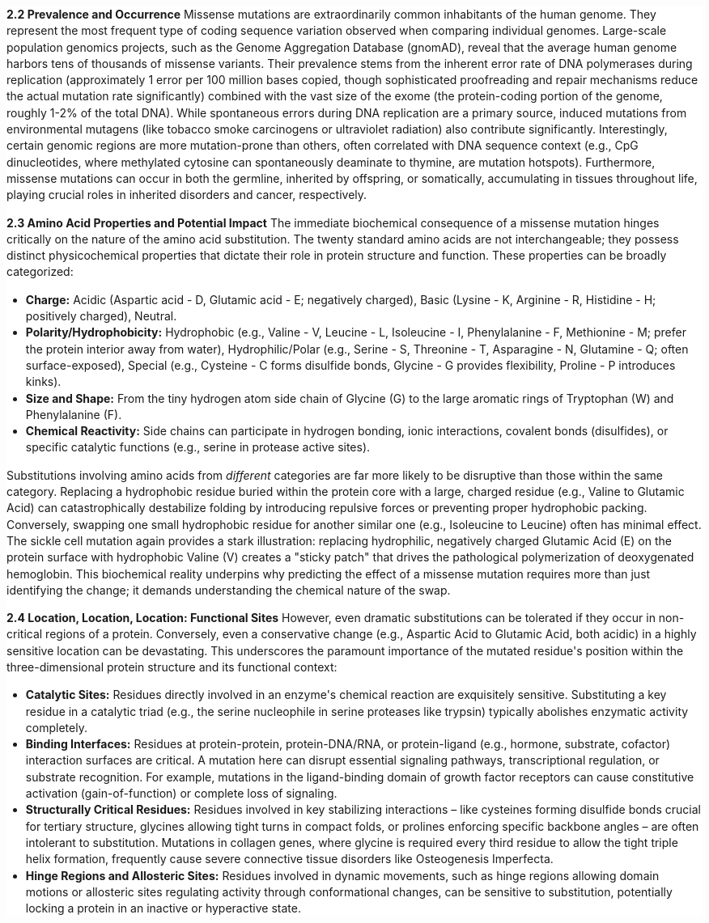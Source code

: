 **2.2 Prevalence and Occurrence**
Missense mutations are extraordinarily common inhabitants of the human genome. They represent the most frequent type of coding sequence variation observed when comparing individual genomes. Large-scale population genomics projects, such as the Genome Aggregation Database (gnomAD), reveal that the average human genome harbors tens of thousands of missense variants. Their prevalence stems from the inherent error rate of DNA polymerases during replication (approximately 1 error per 100 million bases copied, though sophisticated proofreading and repair mechanisms reduce the actual mutation rate significantly) combined with the vast size of the exome (the protein-coding portion of the genome, roughly 1-2% of the total DNA). While spontaneous errors during DNA replication are a primary source, induced mutations from environmental mutagens (like tobacco smoke carcinogens or ultraviolet radiation) also contribute significantly. Interestingly, certain genomic regions are more mutation-prone than others, often correlated with DNA sequence context (e.g., CpG dinucleotides, where methylated cytosine can spontaneously deaminate to thymine, are mutation hotspots). Furthermore, missense mutations can occur in both the germline, inherited by offspring, or somatically, accumulating in tissues throughout life, playing crucial roles in inherited disorders and cancer, respectively.

**2.3 Amino Acid Properties and Potential Impact**
The immediate biochemical consequence of a missense mutation hinges critically on the nature of the amino acid substitution. The twenty standard amino acids are not interchangeable; they possess distinct physicochemical properties that dictate their role in protein structure and function. These properties can be broadly categorized:
*   **Charge:** Acidic (Aspartic acid - D, Glutamic acid - E; negatively charged), Basic (Lysine - K, Arginine - R, Histidine - H; positively charged), Neutral.
*   **Polarity/Hydrophobicity:** Hydrophobic (e.g., Valine - V, Leucine - L, Isoleucine - I, Phenylalanine - F, Methionine - M; prefer the protein interior away from water), Hydrophilic/Polar (e.g., Serine - S, Threonine - T, Asparagine - N, Glutamine - Q; often surface-exposed), Special (e.g., Cysteine - C forms disulfide bonds, Glycine - G provides flexibility, Proline - P introduces kinks).
*   **Size and Shape:** From the tiny hydrogen atom side chain of Glycine (G) to the large aromatic rings of Tryptophan (W) and Phenylalanine (F).
*   **Chemical Reactivity:** Side chains can participate in hydrogen bonding, ionic interactions, covalent bonds (disulfides), or specific catalytic functions (e.g., serine in protease active sites).

Substitutions involving amino acids from *different* categories are far more likely to be disruptive than those within the same category. Replacing a hydrophobic residue buried within the protein core with a large, charged residue (e.g., Valine to Glutamic Acid) can catastrophically destabilize folding by introducing repulsive forces or preventing proper hydrophobic packing. Conversely, swapping one small hydrophobic residue for another similar one (e.g., Isoleucine to Leucine) often has minimal effect. The sickle cell mutation again provides a stark illustration: replacing hydrophilic, negatively charged Glutamic Acid (E) on the protein surface with hydrophobic Valine (V) creates a "sticky patch" that drives the pathological polymerization of deoxygenated hemoglobin. This biochemical reality underpins why predicting the effect of a missense mutation requires more than just identifying the change; it demands understanding the chemical nature of the swap.

**2.4 Location, Location, Location: Functional Sites**
However, even dramatic substitutions can be tolerated if they occur in non-critical regions of a protein. Conversely, even a conservative change (e.g., Aspartic Acid to Glutamic Acid, both acidic) in a highly sensitive location can be devastating. This underscores the paramount importance of the mutated residue's position within the three-dimensional protein structure and its functional context:
*   **Catalytic Sites:** Residues directly involved in an enzyme's chemical reaction are exquisitely sensitive. Substituting a key residue in a catalytic triad (e.g., the serine nucleophile in serine proteases like trypsin) typically abolishes enzymatic activity completely.
*   **Binding Interfaces:** Residues at protein-protein, protein-DNA/RNA, or protein-ligand (e.g., hormone, substrate, cofactor) interaction surfaces are critical. A mutation here can disrupt essential signaling pathways, transcriptional regulation, or substrate recognition. For example, mutations in the ligand-binding domain of growth factor receptors can cause constitutive activation (gain-of-function) or complete loss of signaling.
*   **Structurally Critical Residues:** Residues involved in key stabilizing interactions – like cysteines forming disulfide bonds crucial for tertiary structure, glycines allowing tight turns in compact folds, or prolines enforcing specific backbone angles – are often intolerant to substitution. Mutations in collagen genes, where glycine is required every third residue to allow the tight triple helix formation, frequently cause severe connective tissue disorders like Osteogenesis Imperfecta.
*   **Hinge Regions and Allosteric Sites:** Residues involved in dynamic movements, such as hinge regions allowing domain motions or allosteric sites regulating activity through conformational changes, can be sensitive to substitution, potentially locking a protein in an inactive or hyperactive state.